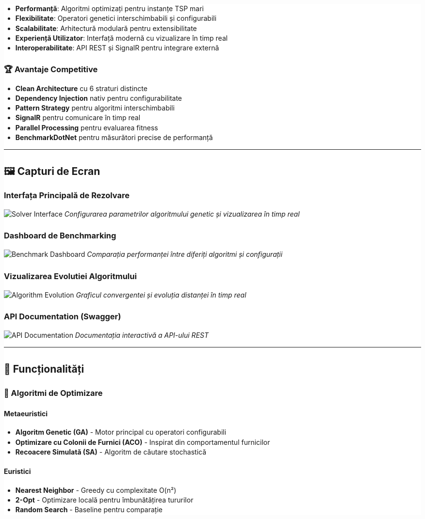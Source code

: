 - **Performanță**: Algoritmi optimizați pentru instanțe TSP mari
- **Flexibilitate**: Operatori genetici interschimbabili și configurabili
- **Scalabilitate**: Arhitectură modulară pentru extensibilitate
- **Experiență Utilizator**: Interfață modernă cu vizualizare în timp real
- **Interoperabilitate**: API REST și SignalR pentru integrare externă

### 🏆 Avantaje Competitive

- **Clean Architecture** cu 6 straturi distincte
- **Dependency Injection** nativ pentru configurabilitate
- **Pattern Strategy** pentru algoritmi interschimbabili
- **SignalR** pentru comunicare în timp real
- **Parallel Processing** pentru evaluarea fitness
- **BenchmarkDotNet** pentru măsurători precise de performanță

---

## 🖼️ Capturi de Ecran

### Interfața Principală de Rezolvare
![Solver Interface](docs/images/solver-interface.png)
*Configurarea parametrilor algoritmului genetic și vizualizarea în timp real*

### Dashboard de Benchmarking
![Benchmark Dashboard](docs/images/benchmark-dashboard.png)
*Comparația performanței între diferiți algoritmi și configurații*

### Vizualizarea Evolutiei Algoritmului
![Algorithm Evolution](docs/images/algorithm-evolution.png)
*Graficul convergentei și evoluția distanței în timp real*

### API Documentation (Swagger)
![API Documentation](docs/images/swagger-api.png)
*Documentația interactivă a API-ului REST*

---

## 🚀 Funcționalități

### 🧬 Algoritmi de Optimizare

#### Metaeuristici
- **Algoritm Genetic (GA)** - Motor principal cu operatori configurabili
- **Optimizare cu Colonii de Furnici (ACO)** - Inspirat din comportamentul furnicilor
- **Recoacere Simulată (SA)** - Algoritm de căutare stochastică

#### Euristici
- **Nearest Neighbor** - Greedy cu complexitate O(n²)
- **2-Opt** - Optimizare locală pentru îmbunătățirea tururilor
- **Random Search** - Baseline pentru comparație

